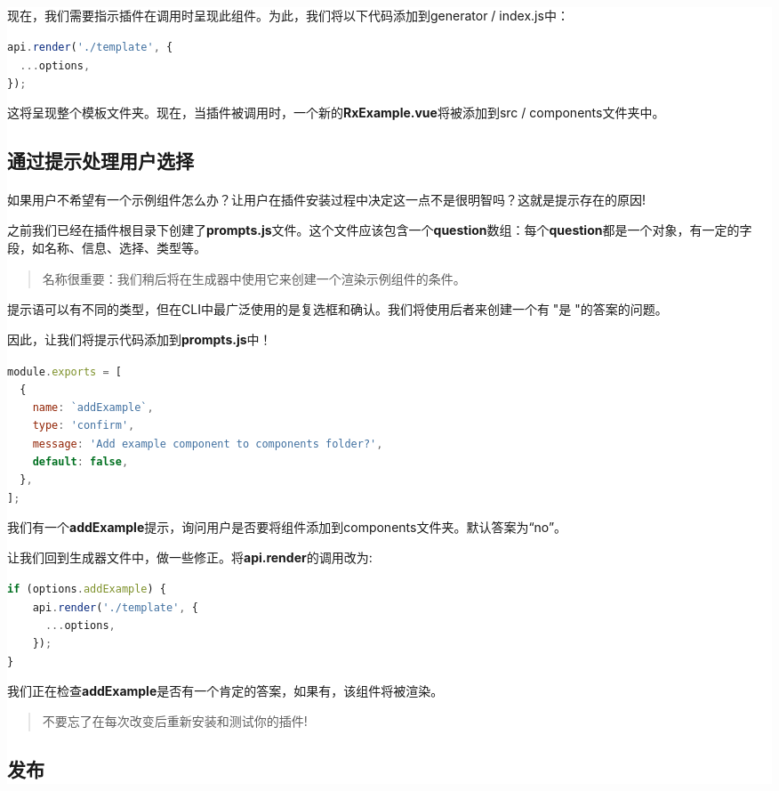 现在，我们需要指示插件在调用时呈现此组件。为此，我们将以下代码添加到generator / index.js中：

```js
api.render('./template', {
  ...options,
});
```

这将呈现整个模板文件夹。现在，当插件被调用时，一个新的**RxExample.vue**将被添加到src / components文件夹中。





## 通过提示处理用户选择



如果用户不希望有一个示例组件怎么办？让用户在插件安装过程中决定这一点不是很明智吗？这就是提示存在的原因!

之前我们已经在插件根目录下创建了**prompts.js**文件。这个文件应该包含一个**question**数组：每个**question**都是一个对象，有一定的字段，如名称、信息、选择、类型等。

> 名称很重要：我们稍后将在生成器中使用它来创建一个渲染示例组件的条件。

提示语可以有不同的类型，但在CLI中最广泛使用的是复选框和确认。我们将使用后者来创建一个有 "是 "的答案的问题。

因此，让我们将提示代码添加到**prompts.js**中！

```js
module.exports = [
  {
    name: `addExample`,
    type: 'confirm',
    message: 'Add example component to components folder?',
    default: false,
  },
];
```

我们有一个**addExample**提示，询问用户是否要将组件添加到components文件夹。默认答案为“no”。

让我们回到生成器文件中，做一些修正。将**api.render**的调用改为:

```js
if (options.addExample) {
    api.render('./template', {
      ...options,
    });
}
```

我们正在检查**addExample**是否有一个肯定的答案，如果有，该组件将被渲染。



> 不要忘了在每次改变后重新安装和测试你的插件!



## 发布
